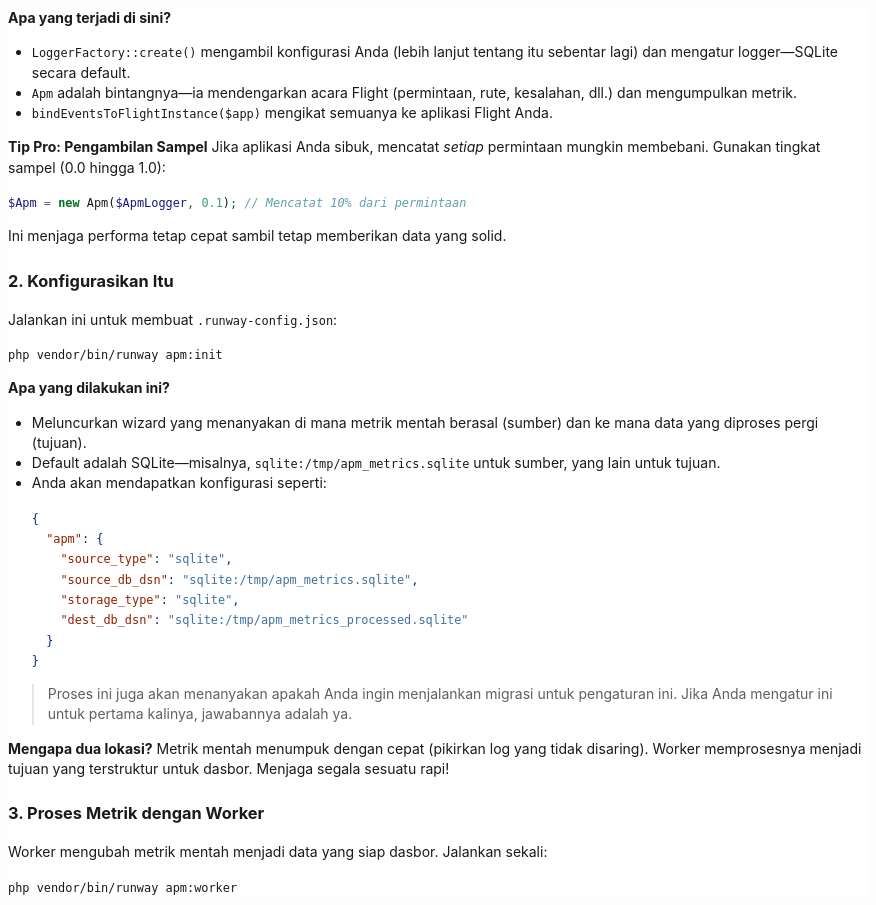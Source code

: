 **Apa yang terjadi di sini?**
- `LoggerFactory::create()` mengambil konfigurasi Anda (lebih lanjut tentang itu sebentar lagi) dan mengatur logger—SQLite secara default.
- `Apm` adalah bintangnya—ia mendengarkan acara Flight (permintaan, rute, kesalahan, dll.) dan mengumpulkan metrik.
- `bindEventsToFlightInstance($app)` mengikat semuanya ke aplikasi Flight Anda.

**Tip Pro: Pengambilan Sampel**
Jika aplikasi Anda sibuk, mencatat *setiap* permintaan mungkin membebani. Gunakan tingkat sampel (0.0 hingga 1.0):

```php
$Apm = new Apm($ApmLogger, 0.1); // Mencatat 10% dari permintaan
```

Ini menjaga performa tetap cepat sambil tetap memberikan data yang solid.

### 2. Konfigurasikan Itu

Jalankan ini untuk membuat `.runway-config.json`:

```bash
php vendor/bin/runway apm:init
```

**Apa yang dilakukan ini?**
- Meluncurkan wizard yang menanyakan di mana metrik mentah berasal (sumber) dan ke mana data yang diproses pergi (tujuan).
- Default adalah SQLite—misalnya, `sqlite:/tmp/apm_metrics.sqlite` untuk sumber, yang lain untuk tujuan.
- Anda akan mendapatkan konfigurasi seperti:
  ```json
  {
    "apm": {
      "source_type": "sqlite",
      "source_db_dsn": "sqlite:/tmp/apm_metrics.sqlite",
      "storage_type": "sqlite",
      "dest_db_dsn": "sqlite:/tmp/apm_metrics_processed.sqlite"
    }
  }
  ```

> Proses ini juga akan menanyakan apakah Anda ingin menjalankan migrasi untuk pengaturan ini. Jika Anda mengatur ini untuk pertama kalinya, jawabannya adalah ya.

**Mengapa dua lokasi?**
Metrik mentah menumpuk dengan cepat (pikirkan log yang tidak disaring). Worker memprosesnya menjadi tujuan yang terstruktur untuk dasbor. Menjaga segala sesuatu rapi!

### 3. Proses Metrik dengan Worker

Worker mengubah metrik mentah menjadi data yang siap dasbor. Jalankan sekali:

```bash
php vendor/bin/runway apm:worker
```
